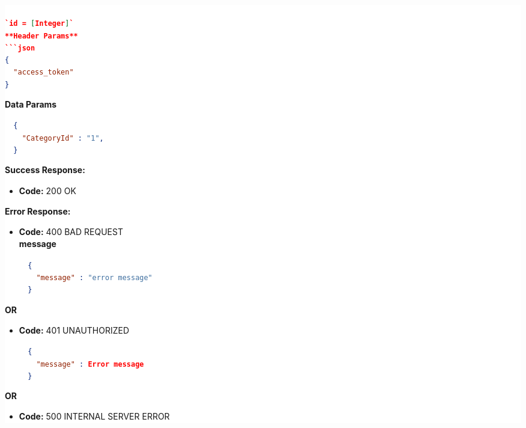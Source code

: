   ```json
  
  `id = [Integer]`
**Header Params**
```json
  {
    "access_token"
  }
```
**Data Params**
```json
  {
    "CategoryId" : "1",
  }
```
**Success Response:**
  * **Code:** 200 OK <br />

**Error Response:**
  * **Code:** 400 BAD REQUEST <br />
    **message** 
    ```json
      {
        "message" : "error message"
      }
    ```
    
  **OR**

  * **Code:** 401 UNAUTHORIZED<br />

    ```json
      {
        "message" : Error message
      }
    ```
  **OR**
  * **Code:** 500 INTERNAL SERVER ERROR<br />